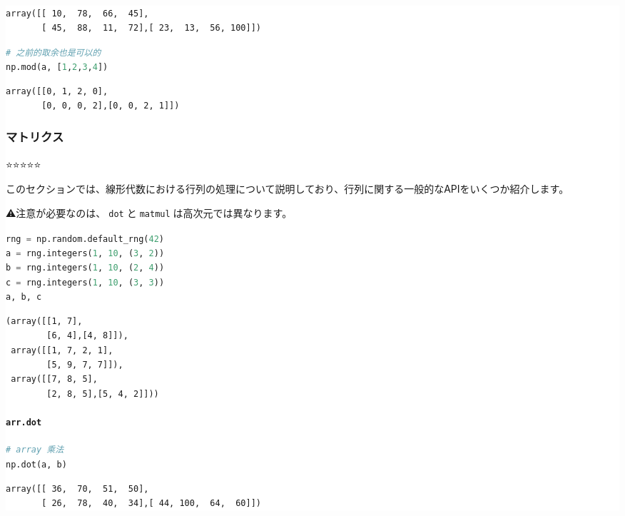 


    array([[ 10,  78,  66,  45],
           [ 45,  88,  11,  72],[ 23,  13,  56, 100]])





```python
# 之前的取余也是可以的
np.mod(a, [1,2,3,4])
```




    array([[0, 1, 2, 0],
           [0, 0, 0, 2],[0, 0, 2, 1]])



### マトリクス

⭐⭐⭐⭐⭐

このセクションでは、線形代数における行列の処理について説明しており、行列に関する一般的なAPIをいくつか紹介します。

⚠️注意が必要なのは、 `dot` と `matmul` は高次元では異なります。



```python
rng = np.random.default_rng(42)
a = rng.integers(1, 10, (3, 2))
b = rng.integers(1, 10, (2, 4))
c = rng.integers(1, 10, (3, 3))
a, b, c
```




    (array([[1, 7],
            [6, 4],[4, 8]]),
     array([[1, 7, 2, 1],
            [5, 9, 7, 7]]),
     array([[7, 8, 5],
            [2, 8, 5],[5, 4, 2]]))



#### `arr.dot`



```python
# array 乘法
np.dot(a, b)
```




    array([[ 36,  70,  51,  50],
           [ 26,  78,  40,  34],[ 44, 100,  64,  60]])
